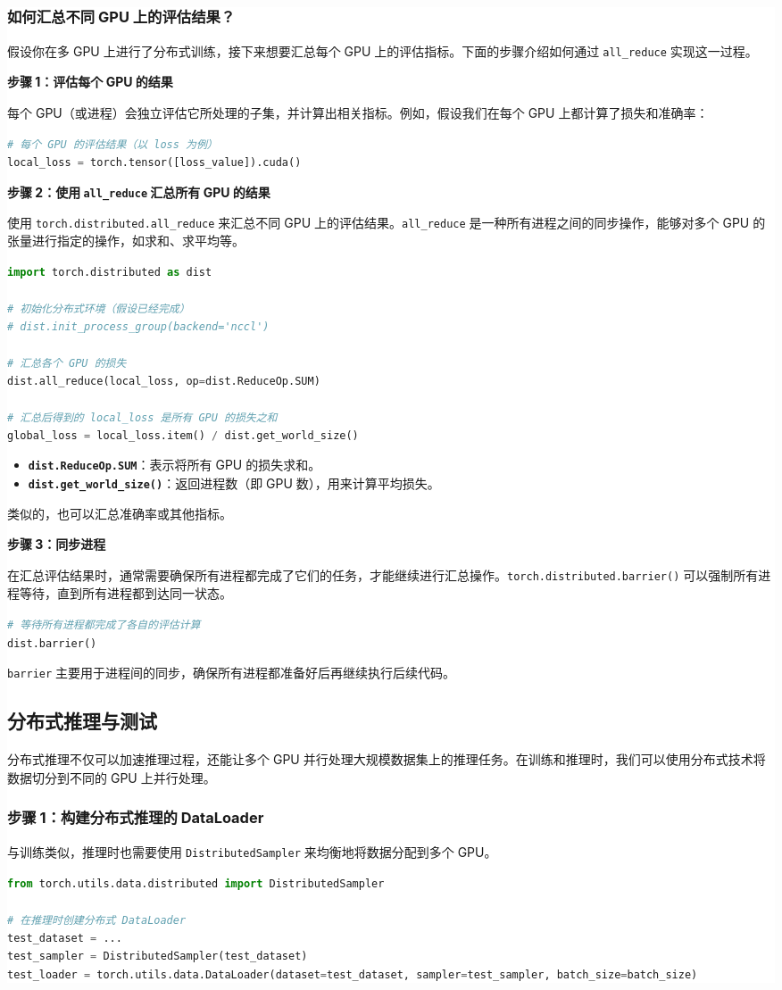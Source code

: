 ### **如何汇总不同 GPU 上的评估结果？**

假设你在多 GPU 上进行了分布式训练，接下来想要汇总每个 GPU 上的评估指标。下面的步骤介绍如何通过 `all_reduce` 实现这一过程。

**步骤 1：评估每个 GPU 的结果**

每个 GPU（或进程）会独立评估它所处理的子集，并计算出相关指标。例如，假设我们在每个 GPU 上都计算了损失和准确率：

```python
# 每个 GPU 的评估结果（以 loss 为例）
local_loss = torch.tensor([loss_value]).cuda()
```

**步骤 2：使用 `all_reduce` 汇总所有 GPU 的结果**

使用 `torch.distributed.all_reduce` 来汇总不同 GPU 上的评估结果。`all_reduce` 是一种所有进程之间的同步操作，能够对多个 GPU 的张量进行指定的操作，如求和、求平均等。

```python
import torch.distributed as dist

# 初始化分布式环境（假设已经完成）
# dist.init_process_group(backend='nccl')

# 汇总各个 GPU 的损失
dist.all_reduce(local_loss, op=dist.ReduceOp.SUM)

# 汇总后得到的 local_loss 是所有 GPU 的损失之和
global_loss = local_loss.item() / dist.get_world_size()
```

- **`dist.ReduceOp.SUM`**：表示将所有 GPU 的损失求和。
- **`dist.get_world_size()`**：返回进程数（即 GPU 数），用来计算平均损失。

类似的，也可以汇总准确率或其他指标。

**步骤 3：同步进程**

在汇总评估结果时，通常需要确保所有进程都完成了它们的任务，才能继续进行汇总操作。`torch.distributed.barrier()` 可以强制所有进程等待，直到所有进程都到达同一状态。

```python
# 等待所有进程都完成了各自的评估计算
dist.barrier()
```

`barrier` 主要用于进程间的同步，确保所有进程都准备好后再继续执行后续代码。

## **分布式推理与测试**

分布式推理不仅可以加速推理过程，还能让多个 GPU 并行处理大规模数据集上的推理任务。在训练和推理时，我们可以使用分布式技术将数据切分到不同的 GPU 上并行处理。

### **步骤 1：构建分布式推理的 DataLoader**

与训练类似，推理时也需要使用 `DistributedSampler` 来均衡地将数据分配到多个 GPU。

```python
from torch.utils.data.distributed import DistributedSampler

# 在推理时创建分布式 DataLoader
test_dataset = ...
test_sampler = DistributedSampler(test_dataset)
test_loader = torch.utils.data.DataLoader(dataset=test_dataset, sampler=test_sampler, batch_size=batch_size)
```
